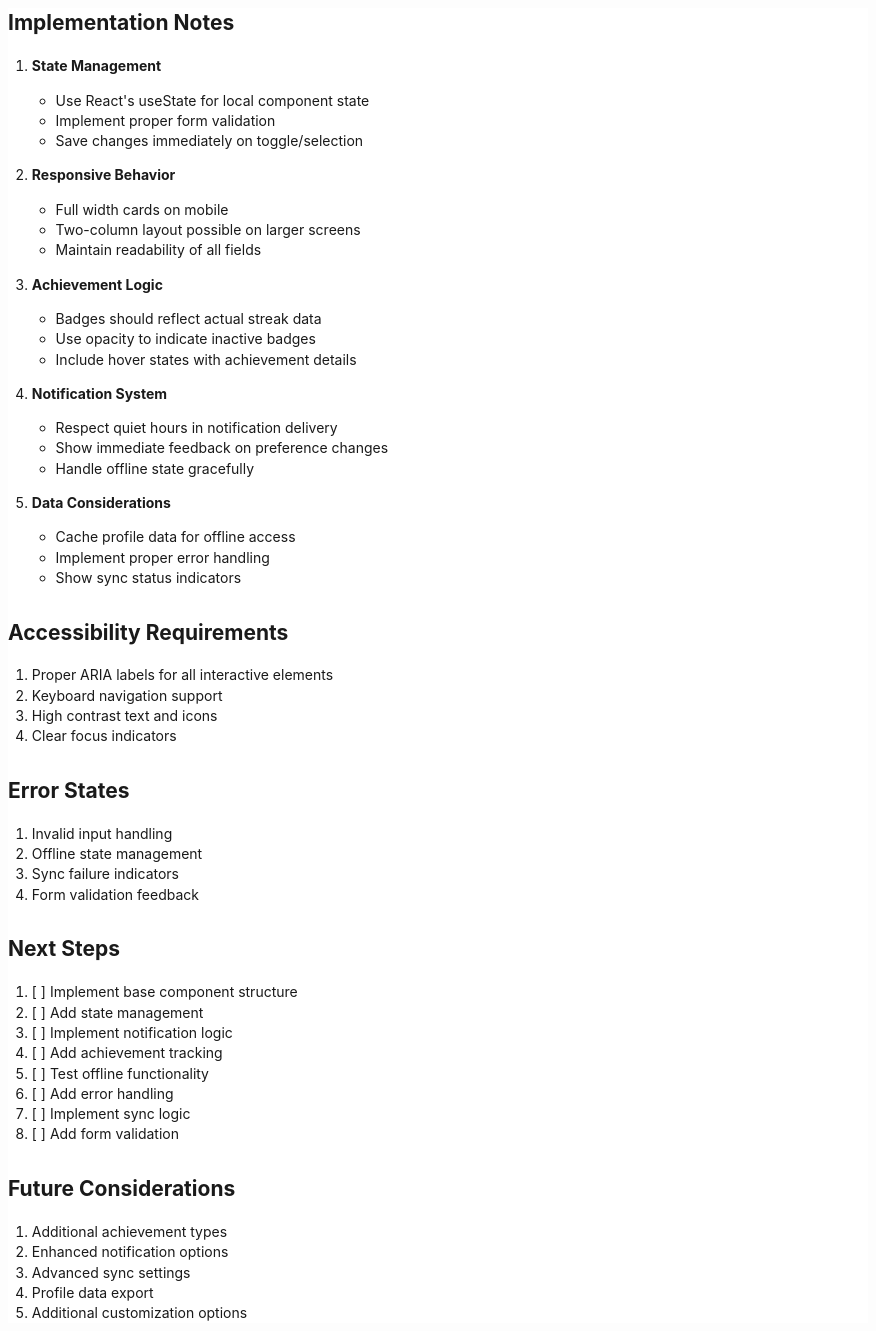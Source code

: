 ## Implementation Notes

1. **State Management**

   - Use React's useState for local component state
   - Implement proper form validation
   - Save changes immediately on toggle/selection

2. **Responsive Behavior**

   - Full width cards on mobile
   - Two-column layout possible on larger screens
   - Maintain readability of all fields

3. **Achievement Logic**

   - Badges should reflect actual streak data
   - Use opacity to indicate inactive badges
   - Include hover states with achievement details

4. **Notification System**

   - Respect quiet hours in notification delivery
   - Show immediate feedback on preference changes
   - Handle offline state gracefully

5. **Data Considerations**
   - Cache profile data for offline access
   - Implement proper error handling
   - Show sync status indicators

## Accessibility Requirements

1. Proper ARIA labels for all interactive elements
2. Keyboard navigation support
3. High contrast text and icons
4. Clear focus indicators

## Error States

1. Invalid input handling
2. Offline state management
3. Sync failure indicators
4. Form validation feedback

## Next Steps

1. [ ] Implement base component structure
2. [ ] Add state management
3. [ ] Implement notification logic
4. [ ] Add achievement tracking
5. [ ] Test offline functionality
6. [ ] Add error handling
7. [ ] Implement sync logic
8. [ ] Add form validation

## Future Considerations

1. Additional achievement types
2. Enhanced notification options
3. Advanced sync settings
4. Profile data export
5. Additional customization options


  [userId: string]: {
  [queueId: string]: {